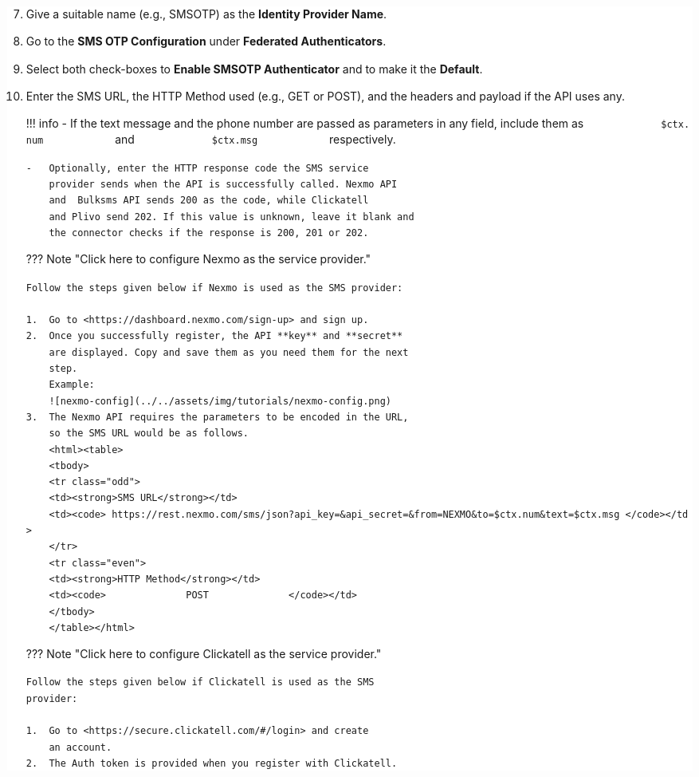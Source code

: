 7.  Give a suitable name (e.g., SMSOTP) as the **Identity Provider
    Name**.

8.  Go to the **SMS OTP Configuration** under **Federated
    Authenticators**.

9.  Select both check-boxes to **Enable SMSOTP Authenticator** and to
    make it the **Default**.

10. Enter the SMS URL, the HTTP Method used (e.g., GET or POST), and the
    headers and payload if the API uses any.

    !!! info 
		-   If the text message and the phone number are passed as
			parameters in any field, include them as
			`              $ctx.num             ` and
			`              $ctx.msg             ` respectively.

		-   Optionally, enter the HTTP response code the SMS service
			provider sends when the API is successfully called. Nexmo API
			and  Bulksms API sends 200 as the code, while Clickatell
			and Plivo send 202. If this value is unknown, leave it blank and
			the connector checks if the response is 200, 201 or 202.

    ??? Note "Click here to configure Nexmo as the service provider."

		Follow the steps given below if Nexmo is used as the SMS provider:

		1.  Go to <https://dashboard.nexmo.com/sign-up> and sign up.
		2.  Once you successfully register, the API **key** and **secret**
			are displayed. Copy and save them as you need them for the next
			step.  
			Example:  
			![nexmo-config](../../assets/img/tutorials/nexmo-config.png)
		3.  The Nexmo API requires the parameters to be encoded in the URL,
			so the SMS URL would be as follows.
			<html><table>
			<tbody>
			<tr class="odd">
			<td><strong>SMS URL</strong></td>
			<td><code> https://rest.nexmo.com/sms/json?api_key=&api_secret=&from=NEXMO&to=$ctx.num&text=$ctx.msg </code></td>
			</tr>
			<tr class="even">
			<td><strong>HTTP Method</strong></td>
			<td><code>              POST              </code></td>
			</tbody>
			</table></html>
			
    ??? Note "Click here to configure Clickatell as the service provider."

		Follow the steps given below if Clickatell is used as the SMS
		provider:

		1.  Go to <https://secure.clickatell.com/#/login> and create
			an account.
		2.  The Auth token is provided when you register with Clickatell.
